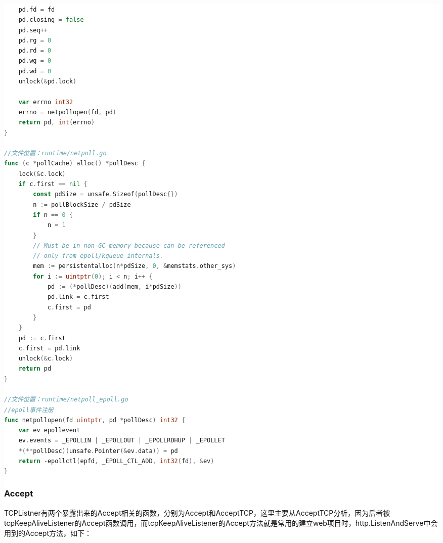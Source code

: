 ```go
	pd.fd = fd
	pd.closing = false
	pd.seq++
	pd.rg = 0
	pd.rd = 0
	pd.wg = 0
	pd.wd = 0
	unlock(&pd.lock)

	var errno int32
	errno = netpollopen(fd, pd)
	return pd, int(errno)
}

//文件位置：runtime/netpoll.go
func (c *pollCache) alloc() *pollDesc {
	lock(&c.lock)
	if c.first == nil {
		const pdSize = unsafe.Sizeof(pollDesc{})
		n := pollBlockSize / pdSize
		if n == 0 {
			n = 1
		}
		// Must be in non-GC memory because can be referenced
		// only from epoll/kqueue internals.
		mem := persistentalloc(n*pdSize, 0, &memstats.other_sys)
		for i := uintptr(0); i < n; i++ {
			pd := (*pollDesc)(add(mem, i*pdSize))
			pd.link = c.first
			c.first = pd
		}
	}
	pd := c.first
	c.first = pd.link
	unlock(&c.lock)
	return pd
}

//文件位置：runtime/netpoll_epoll.go
//epoll事件注册
func netpollopen(fd uintptr, pd *pollDesc) int32 {
	var ev epollevent
	ev.events = _EPOLLIN | _EPOLLOUT | _EPOLLRDHUP | _EPOLLET
	*(**pollDesc)(unsafe.Pointer(&ev.data)) = pd
	return -epollctl(epfd, _EPOLL_CTL_ADD, int32(fd), &ev)
}
```

### Accept

TCPListner有两个暴露出来的Accept相关的函数，分别为Accept和AcceptTCP，这里主要从AcceptTCP分析，因为后者被tcpKeepAliveListener的Accept函数调用，而tcpKeepAliveListener的Accept方法就是常用的建立web项目时，http.ListenAndServe中会用到的Accept方法，如下：

